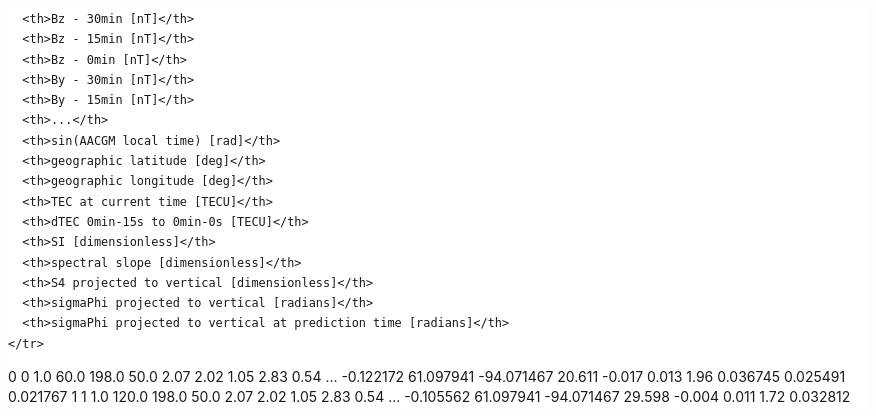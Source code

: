       <th>Bz - 30min [nT]</th>
      <th>Bz - 15min [nT]</th>
      <th>Bz - 0min [nT]</th>
      <th>By - 30min [nT]</th>
      <th>By - 15min [nT]</th>
      <th>...</th>
      <th>sin(AACGM local time) [rad]</th>
      <th>geographic latitude [deg]</th>
      <th>geographic longitude [deg]</th>
      <th>TEC at current time [TECU]</th>
      <th>dTEC 0min-15s to 0min-0s [TECU]</th>
      <th>SI [dimensionless]</th>
      <th>spectral slope [dimensionless]</th>
      <th>S4 projected to vertical [dimensionless]</th>
      <th>sigmaPhi projected to vertical [radians]</th>
      <th>sigmaPhi projected to vertical at prediction time [radians]</th>
    </tr>
  </thead>
  <tbody>
    <tr>
      <th>0</th>
      <td>0</td>
      <td>1.0</td>
      <td>60.0</td>
      <td>198.0</td>
      <td>50.0</td>
      <td>2.07</td>
      <td>2.02</td>
      <td>1.05</td>
      <td>2.83</td>
      <td>0.54</td>
      <td>...</td>
      <td>-0.122172</td>
      <td>61.097941</td>
      <td>-94.071467</td>
      <td>20.611</td>
      <td>-0.017</td>
      <td>0.013</td>
      <td>1.96</td>
      <td>0.036745</td>
      <td>0.025491</td>
      <td>0.021767</td>
    </tr>
    <tr>
      <th>1</th>
      <td>1</td>
      <td>1.0</td>
      <td>120.0</td>
      <td>198.0</td>
      <td>50.0</td>
      <td>2.07</td>
      <td>2.02</td>
      <td>1.05</td>
      <td>2.83</td>
      <td>0.54</td>
      <td>...</td>
      <td>-0.105562</td>
      <td>61.097941</td>
      <td>-94.071467</td>
      <td>29.598</td>
      <td>-0.004</td>
      <td>0.011</td>
      <td>1.72</td>
      <td>0.032812</td>